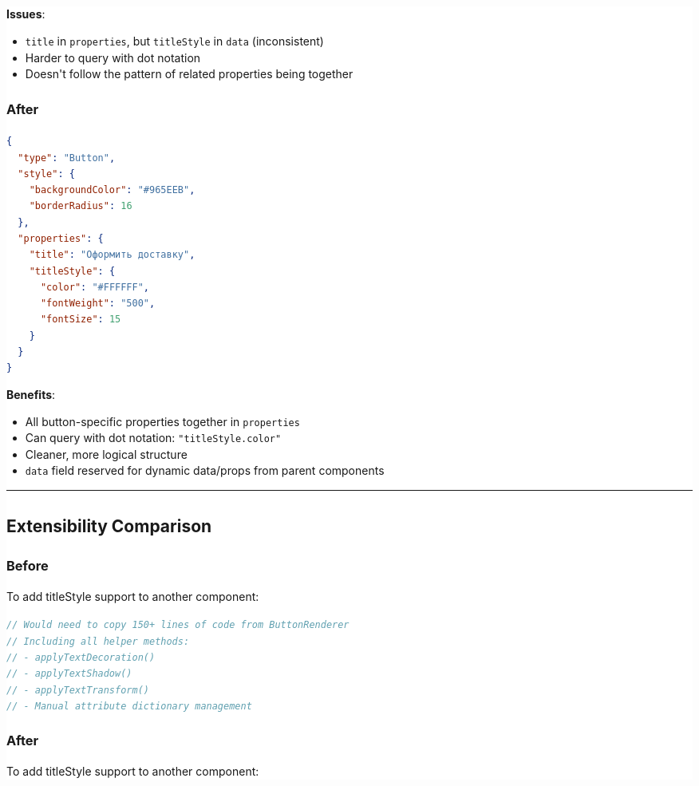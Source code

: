 **Issues**:

- `title` in `properties`, but `titleStyle` in `data` (inconsistent)
- Harder to query with dot notation
- Doesn't follow the pattern of related properties being together

### After

```json
{
  "type": "Button",
  "style": {
    "backgroundColor": "#965EEB",
    "borderRadius": 16
  },
  "properties": {
    "title": "Оформить доставку",
    "titleStyle": {
      "color": "#FFFFFF",
      "fontWeight": "500",
      "fontSize": 15
    }
  }
}
```

**Benefits**:

- All button-specific properties together in `properties`
- Can query with dot notation: `"titleStyle.color"`
- Cleaner, more logical structure
- `data` field reserved for dynamic data/props from parent components

---

## Extensibility Comparison

### Before

To add titleStyle support to another component:

```swift
// Would need to copy 150+ lines of code from ButtonRenderer
// Including all helper methods:
// - applyTextDecoration()
// - applyTextShadow()
// - applyTextTransform()
// - Manual attribute dictionary management
```

### After

To add titleStyle support to another component:
